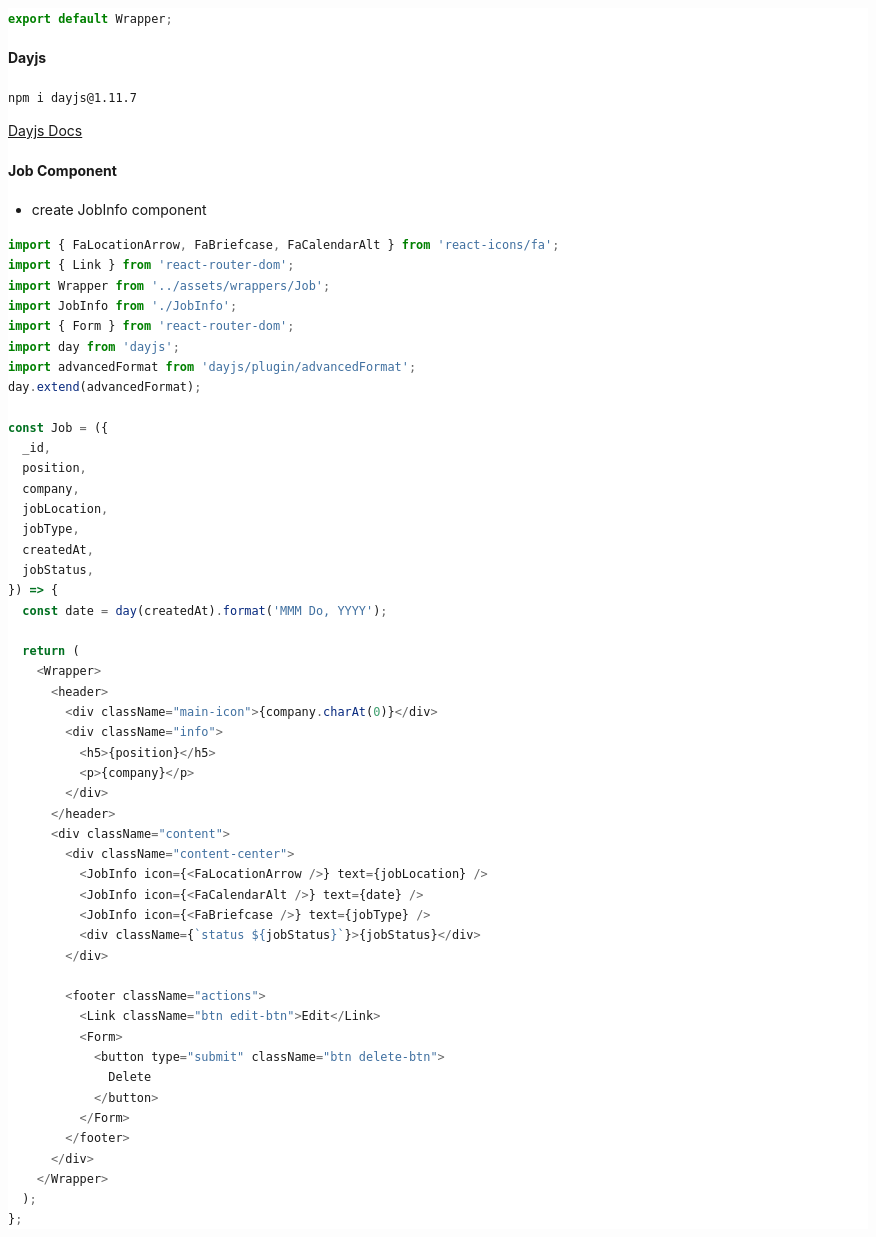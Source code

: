 ```js
export default Wrapper;
```

#### Dayjs

```sh
npm i dayjs@1.11.7
```

[Dayjs Docs](https://day.js.org/docs/en/installation/installation)

#### Job Component

- create JobInfo component

```js
import { FaLocationArrow, FaBriefcase, FaCalendarAlt } from 'react-icons/fa';
import { Link } from 'react-router-dom';
import Wrapper from '../assets/wrappers/Job';
import JobInfo from './JobInfo';
import { Form } from 'react-router-dom';
import day from 'dayjs';
import advancedFormat from 'dayjs/plugin/advancedFormat';
day.extend(advancedFormat);

const Job = ({
  _id,
  position,
  company,
  jobLocation,
  jobType,
  createdAt,
  jobStatus,
}) => {
  const date = day(createdAt).format('MMM Do, YYYY');

  return (
    <Wrapper>
      <header>
        <div className="main-icon">{company.charAt(0)}</div>
        <div className="info">
          <h5>{position}</h5>
          <p>{company}</p>
        </div>
      </header>
      <div className="content">
        <div className="content-center">
          <JobInfo icon={<FaLocationArrow />} text={jobLocation} />
          <JobInfo icon={<FaCalendarAlt />} text={date} />
          <JobInfo icon={<FaBriefcase />} text={jobType} />
          <div className={`status ${jobStatus}`}>{jobStatus}</div>
        </div>

        <footer className="actions">
          <Link className="btn edit-btn">Edit</Link>
          <Form>
            <button type="submit" className="btn delete-btn">
              Delete
            </button>
          </Form>
        </footer>
      </div>
    </Wrapper>
  );
};
```